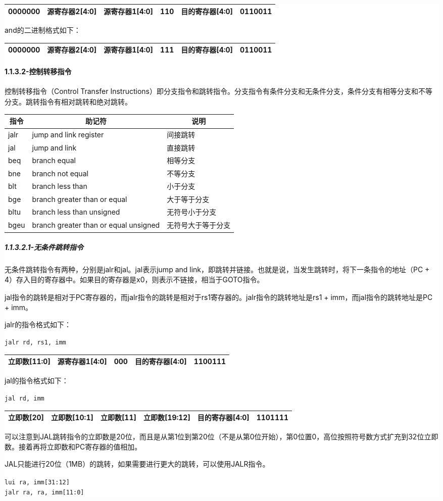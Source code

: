 |0000000|源寄存器2[4:0]|源寄存器1[4:0]|110|目的寄存器[4:0]|0110011|
|---|---|---|---|---|---|

and的二进制格式如下：

|0000000|源寄存器2[4:0]|源寄存器1[4:0]|111|目的寄存器[4:0]|0110011|
|---|---|---|---|---|---|

#### 1.1.3.2-控制转移指令

控制转移指令（Control Transfer Instructions）即分支指令和跳转指令。分支指令有条件分支和无条件分支，条件分支有相等分支和不等分支。跳转指令有相对跳转和绝对跳转。

| 指令 | 助记符 | 说明 |
|---|---|---|
| jalr | jump and link register | 间接跳转 |
| jal | jump and link | 直接跳转 |
| beq | branch equal | 相等分支 |
| bne | branch not equal | 不等分支 |
| blt | branch less than | 小于分支 |
| bge | branch greater than or equal | 大于等于分支 |
| bltu | branch less than unsigned | 无符号小于分支 |
| bgeu | branch greater than or equal unsigned | 无符号大于等于分支 |

##### 1.1.3.2.1-无条件跳转指令

无条件跳转指令有两种，分别是jalr和jal。jal表示jump and link，即跳转并链接。也就是说，当发生跳转时，将下一条指令的地址（PC + 4）存入目的寄存器中。如果目的寄存器是x0，则表示不链接，相当于GOTO指令。

jal指令的跳转是相对于PC寄存器的，而jalr指令的跳转是相对于rs1寄存器的。jalr指令的跳转地址是rs1 + imm，而jal指令的跳转地址是PC + imm。

jalr的指令格式如下：

```
jalr rd, rs1, imm
```

|立即数[11:0]|源寄存器1[4:0]|000|目的寄存器[4:0]|1100111|
|---|---|---|---|---|

jal的指令格式如下：

```
jal rd, imm
```

|立即数[20]|立即数[10:1]|立即数[11]|立即数[19:12]|目的寄存器[4:0]|1101111|
|---|---|---|---|---|---|

可以注意到JAL跳转指令的立即数是20位，而且是从第1位到第20位（不是从第0位开始），第0位置0，高位按照符号数方式扩充到32位立即数。接着再将立即数和PC寄存器的值相加。

JAL只能进行20位（1MB）的跳转，如果需要进行更大的跳转，可以使用JALR指令。

```
lui ra, imm[31:12]
jalr ra, ra, imm[11:0]
```

